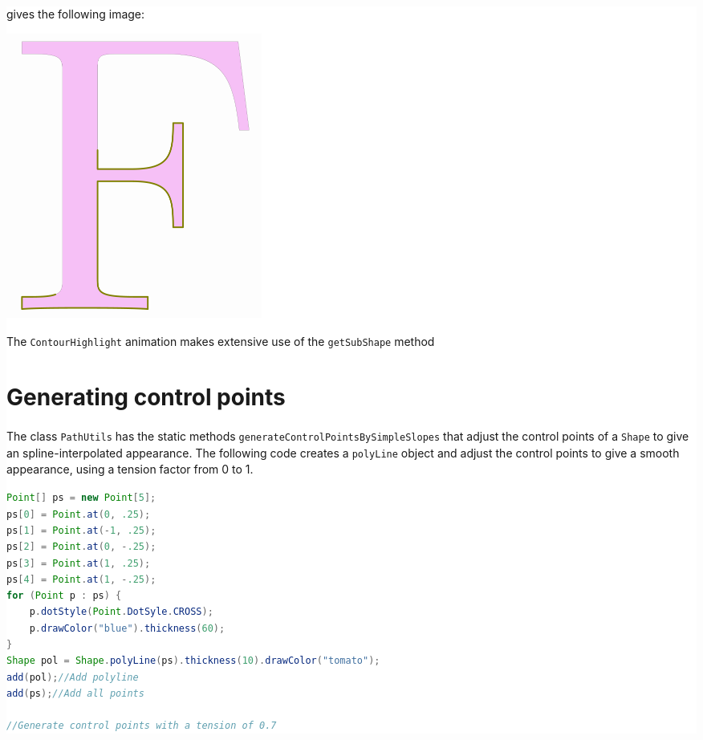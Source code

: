 gives the following image:

<img src="07_Subpath.png" alt="07_Subpath" style="zoom: 50%;" />

The `ContourHighlight` animation makes extensive use of the `getSubShape` method

# Generating control points

The class `PathUtils` has the static methods `generateControlPointsBySimpleSlopes` that adjust the control points of a `Shape` to give an spline-interpolated appearance. The following code creates a `polyLine` object and adjust the control points to give a smooth appearance, using a tension factor from 0 to 1.

```java
Point[] ps = new Point[5];
ps[0] = Point.at(0, .25);
ps[1] = Point.at(-1, .25);
ps[2] = Point.at(0, -.25);
ps[3] = Point.at(1, .25);
ps[4] = Point.at(1, -.25);
for (Point p : ps) {
    p.dotStyle(Point.DotSyle.CROSS);
    p.drawColor("blue").thickness(60);
}
Shape pol = Shape.polyLine(ps).thickness(10).drawColor("tomato");
add(pol);//Add polyline
add(ps);//Add all points

//Generate control points with a tension of 0.7
```